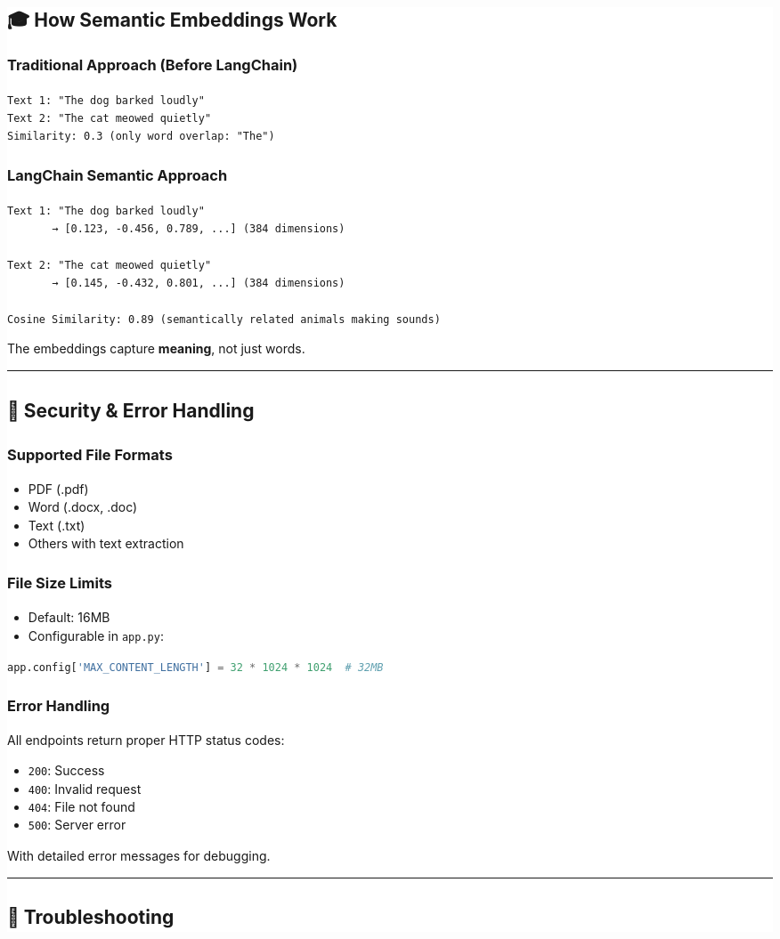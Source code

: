 
## 🎓 How Semantic Embeddings Work

### Traditional Approach (Before LangChain)
```
Text 1: "The dog barked loudly"
Text 2: "The cat meowed quietly"
Similarity: 0.3 (only word overlap: "The")
```

### LangChain Semantic Approach
```
Text 1: "The dog barked loudly"
       → [0.123, -0.456, 0.789, ...] (384 dimensions)

Text 2: "The cat meowed quietly"
       → [0.145, -0.432, 0.801, ...] (384 dimensions)

Cosine Similarity: 0.89 (semantically related animals making sounds)
```

The embeddings capture **meaning**, not just words.

---

## 🔐 Security & Error Handling

### Supported File Formats
- PDF (.pdf)
- Word (.docx, .doc)
- Text (.txt)
- Others with text extraction

### File Size Limits
- Default: 16MB
- Configurable in `app.py`:
```python
app.config['MAX_CONTENT_LENGTH'] = 32 * 1024 * 1024  # 32MB
```

### Error Handling
All endpoints return proper HTTP status codes:
- `200`: Success
- `400`: Invalid request
- `404`: File not found
- `500`: Server error

With detailed error messages for debugging.

---

## 🚨 Troubleshooting
